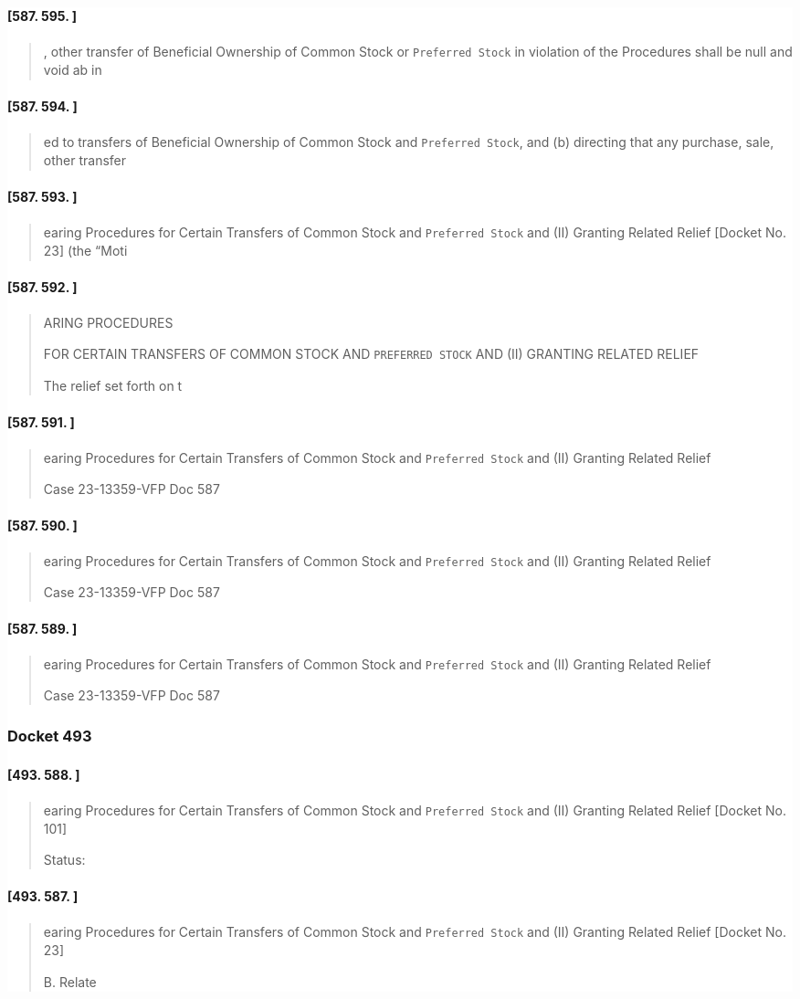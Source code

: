 #### [587. 595. ]
> , other transfer of Beneficial Ownership of Common Stock or `Preferred Stock` in violation of the Procedures shall be null and void ab in

#### [587. 594. ]
> ed to transfers of Beneficial Ownership of Common Stock and `Preferred Stock`, and \(b\) directing that any purchase, sale, other transfer

#### [587. 593. ]
> earing Procedures for Certain Transfers of Common Stock and `Preferred Stock` and \(II\) Granting Related Relief \[Docket No. 23\] \(the “Moti

#### [587. 592. ]
> ARING PROCEDURES 
> 
> FOR CERTAIN TRANSFERS OF COMMON STOCK AND `PREFERRED STOCK` AND \(II\) GRANTING RELATED RELIEF 
> 
> The relief set forth on t

#### [587. 591. ]
> earing Procedures for Certain Transfers of Common Stock and `Preferred Stock` and \(II\) Granting Related Relief
> 
> Case 23-13359-VFP Doc 587

#### [587. 590. ]
> earing Procedures for Certain Transfers of Common Stock and `Preferred Stock` and \(II\) Granting Related Relief
> 
> Case 23-13359-VFP Doc 587

#### [587. 589. ]
> earing Procedures for Certain Transfers of Common Stock and `Preferred Stock` and \(II\) Granting Related Relief
> 
> Case 23-13359-VFP Doc 587

### Docket 493

#### [493. 588. ]
> earing Procedures for Certain Transfers of Common Stock and `Preferred Stock` and \(II\) Granting Related Relief \[Docket No. 101\] 
> 
> Status:

#### [493. 587. ]
> earing Procedures for Certain Transfers of Common Stock and `Preferred Stock` and \(II\) Granting Related Relief \[Docket No. 23\] 
> 
> B. Relate
